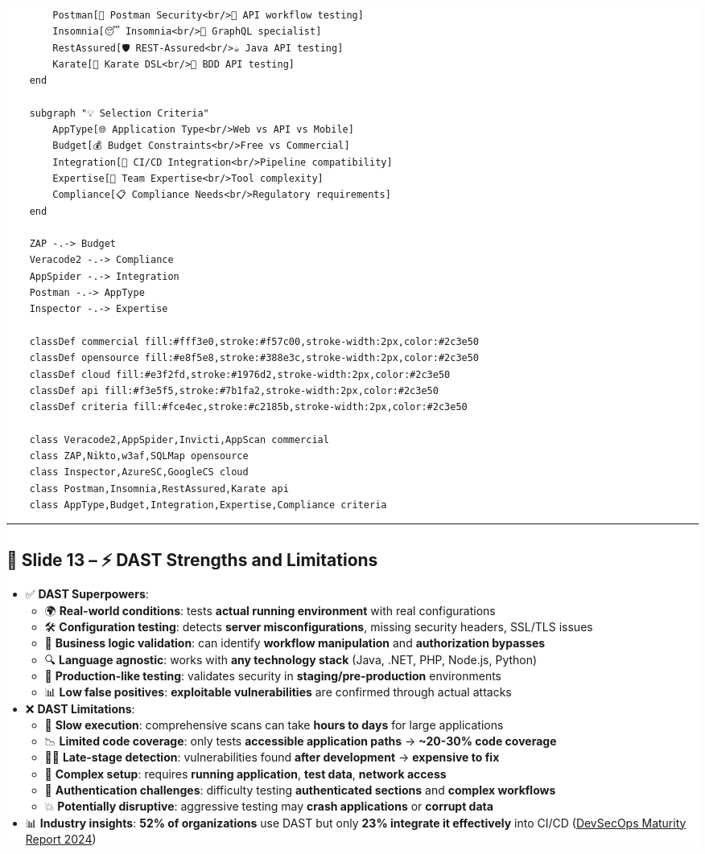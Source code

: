 ```mermaid
        Postman[📮 Postman Security<br/>🔗 API workflow testing]
        Insomnia[😴 Insomnia<br/>🎯 GraphQL specialist]
        RestAssured[🛡️ REST-Assured<br/>☕ Java API testing]
        Karate[🥋 Karate DSL<br/>📝 BDD API testing]
    end
    
    subgraph "💡 Selection Criteria"
        AppType[🌐 Application Type<br/>Web vs API vs Mobile]
        Budget[💰 Budget Constraints<br/>Free vs Commercial]
        Integration[🔗 CI/CD Integration<br/>Pipeline compatibility]
        Expertise[🧠 Team Expertise<br/>Tool complexity]
        Compliance[📋 Compliance Needs<br/>Regulatory requirements]
    end
    
    ZAP -.-> Budget
    Veracode2 -.-> Compliance
    AppSpider -.-> Integration
    Postman -.-> AppType
    Inspector -.-> Expertise
    
    classDef commercial fill:#fff3e0,stroke:#f57c00,stroke-width:2px,color:#2c3e50
    classDef opensource fill:#e8f5e8,stroke:#388e3c,stroke-width:2px,color:#2c3e50
    classDef cloud fill:#e3f2fd,stroke:#1976d2,stroke-width:2px,color:#2c3e50
    classDef api fill:#f3e5f5,stroke:#7b1fa2,stroke-width:2px,color:#2c3e50
    classDef criteria fill:#fce4ec,stroke:#c2185b,stroke-width:2px,color:#2c3e50
    
    class Veracode2,AppSpider,Invicti,AppScan commercial
    class ZAP,Nikto,w3af,SQLMap opensource
    class Inspector,AzureSC,GoogleCS cloud
    class Postman,Insomnia,RestAssured,Karate api
    class AppType,Budget,Integration,Expertise,Compliance criteria
```

---

## 📍 Slide 13 – ⚡ DAST Strengths and Limitations

* ✅ **DAST Superpowers**:
  * 🌍 **Real-world conditions**: tests **actual running environment** with real configurations
  * 🛠️ **Configuration testing**: detects **server misconfigurations**, missing security headers, SSL/TLS issues
  * 🧩 **Business logic validation**: can identify **workflow manipulation** and **authorization bypasses**
  * 🔍 **Language agnostic**: works with **any technology stack** (Java, .NET, PHP, Node.js, Python)
  * 🎯 **Production-like testing**: validates security in **staging/pre-production** environments
  * 📊 **Low false positives**: **exploitable vulnerabilities** are confirmed through actual attacks
* ❌ **DAST Limitations**:
  * 🐌 **Slow execution**: comprehensive scans can take **hours to days** for large applications
  * 📉 **Limited code coverage**: only tests **accessible application paths** → **~20-30% code coverage**
  * 🏃‍♂️ **Late-stage detection**: vulnerabilities found **after development** → **expensive to fix**
  * 🔧 **Complex setup**: requires **running application**, **test data**, **network access**
  * 🔐 **Authentication challenges**: difficulty testing **authenticated sections** and **complex workflows**
  * 💥 **Potentially disruptive**: aggressive testing may **crash applications** or **corrupt data**
* 📊 **Industry insights**: **52% of organizations** use DAST but only **23% integrate it effectively** into CI/CD ([DevSecOps Maturity Report 2024](https://www.devsecops.org/))
